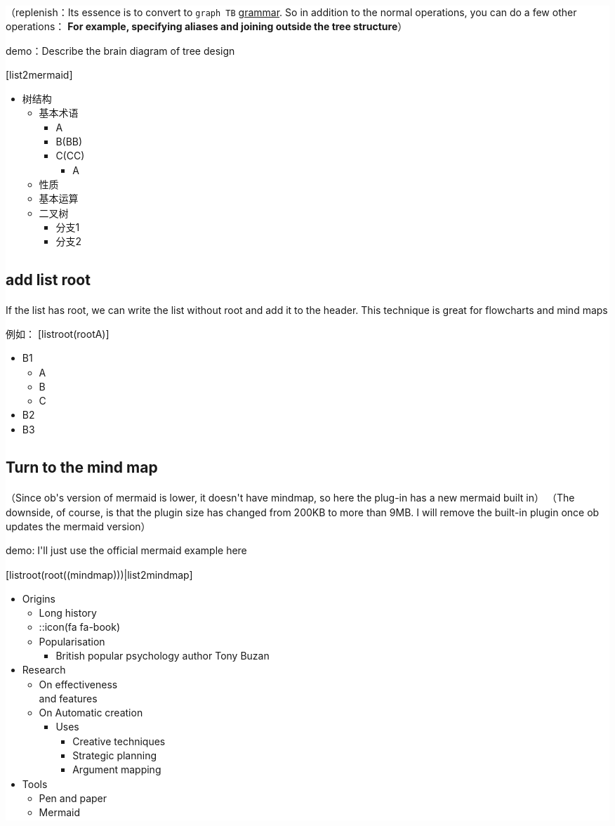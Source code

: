 （replenish：Its essence is to convert to `graph TB` [grammar](https://mermaid.js.org/syntax/flowchart.html). So in addition to the normal operations, you can do a few other operations：
**For example, specifying aliases and joining outside the tree structure**）

demo：Describe the brain diagram of tree design

[list2mermaid]
- 树结构
	- 基本术语
		- A
		- B(BB)
		- C(CC)
			- A
	- 性质
	- 基本运算
	- 二叉树
		- 分支1
		- 分支2

## add list root

If the list has root, we can write the list without root and add it to the header.
This technique is great for flowcharts and mind maps

例如：
[listroot(rootA)]
- B1
	- A
	- B
	- C
- B2
- B3


## Turn to the mind map

（Since ob's version of mermaid is lower, it doesn't have mindmap, so here the plug-in has a new mermaid built in）
（The downside, of course, is that the plugin size has changed from 200KB to more than 9MB. I will remove the built-in plugin once ob updates the mermaid version）

demo: I'll just use the official mermaid example here

[listroot(root((mindmap)))|list2mindmap]
- Origins
	- Long history
	- ::icon(fa fa-book)
	- Popularisation
		- British popular psychology author Tony Buzan
- Research
	- On effectiveness<br/>and features
	- On Automatic creation
		- Uses
			- Creative techniques
			- Strategic planning
			- Argument mapping
- Tools
	- Pen and paper
	- Mermaid
